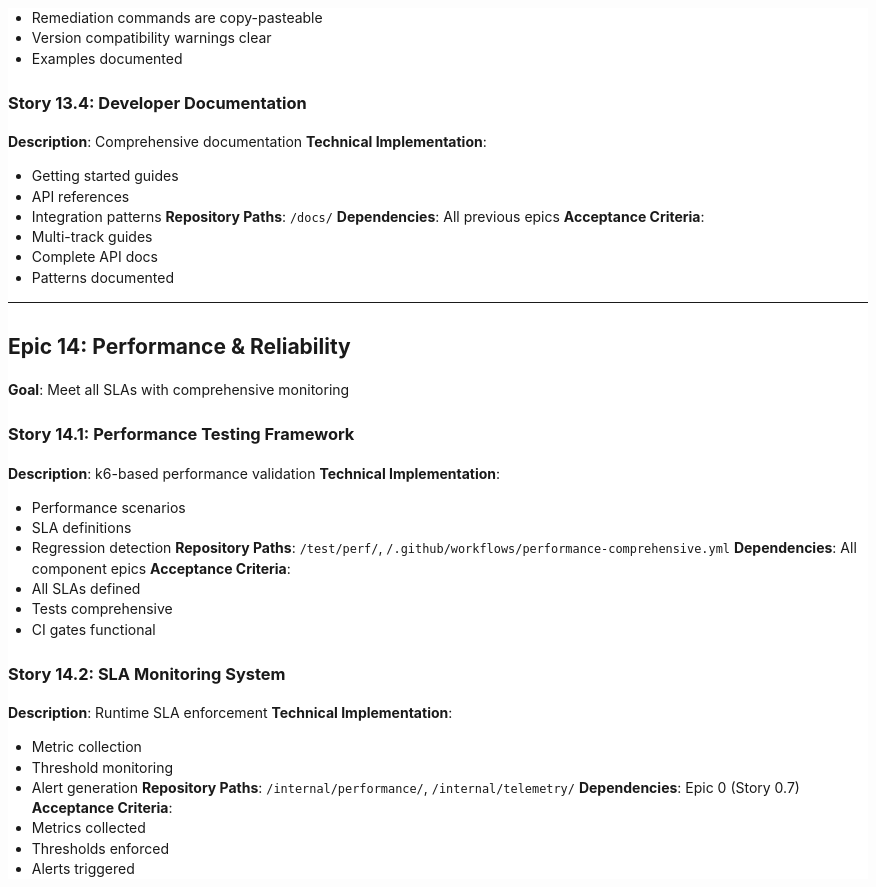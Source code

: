 - Remediation commands are copy-pasteable
- Version compatibility warnings clear
- Examples documented

### Story 13.4: Developer Documentation

**Description**: Comprehensive documentation
**Technical Implementation**:

- Getting started guides
- API references
- Integration patterns
**Repository Paths**: `/docs/`
**Dependencies**: All previous epics
**Acceptance Criteria**:
- Multi-track guides
- Complete API docs
- Patterns documented

---

## Epic 14: Performance & Reliability

**Goal**: Meet all SLAs with comprehensive monitoring

### Story 14.1: Performance Testing Framework

**Description**: k6-based performance validation
**Technical Implementation**:

- Performance scenarios
- SLA definitions
- Regression detection
**Repository Paths**: `/test/perf/`, `/.github/workflows/performance-comprehensive.yml`
**Dependencies**: All component epics
**Acceptance Criteria**:
- All SLAs defined
- Tests comprehensive
- CI gates functional

### Story 14.2: SLA Monitoring System

**Description**: Runtime SLA enforcement
**Technical Implementation**:

- Metric collection
- Threshold monitoring
- Alert generation
**Repository Paths**: `/internal/performance/`, `/internal/telemetry/`
**Dependencies**: Epic 0 (Story 0.7)
**Acceptance Criteria**:
- Metrics collected
- Thresholds enforced
- Alerts triggered
